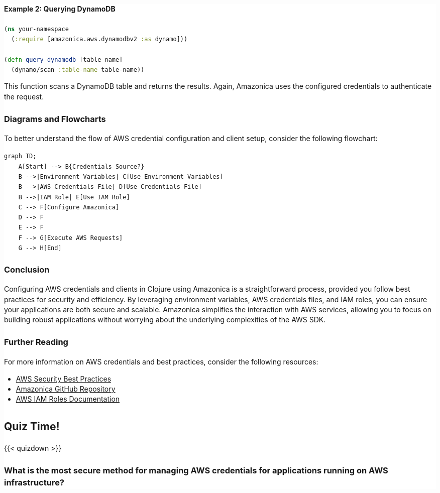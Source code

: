 #### Example 2: Querying DynamoDB

```clojure
(ns your-namespace
  (:require [amazonica.aws.dynamodbv2 :as dynamo]))

(defn query-dynamodb [table-name]
  (dynamo/scan :table-name table-name))
```

This function scans a DynamoDB table and returns the results. Again, Amazonica uses the configured credentials to authenticate the request.

### Diagrams and Flowcharts

To better understand the flow of AWS credential configuration and client setup, consider the following flowchart:

```mermaid
graph TD;
    A[Start] --> B{Credentials Source?}
    B -->|Environment Variables| C[Use Environment Variables]
    B -->|AWS Credentials File| D[Use Credentials File]
    B -->|IAM Role| E[Use IAM Role]
    C --> F[Configure Amazonica]
    D --> F
    E --> F
    F --> G[Execute AWS Requests]
    G --> H[End]
```

### Conclusion

Configuring AWS credentials and clients in Clojure using Amazonica is a straightforward process, provided you follow best practices for security and efficiency. By leveraging environment variables, AWS credentials files, and IAM roles, you can ensure your applications are both secure and scalable. Amazonica simplifies the interaction with AWS services, allowing you to focus on building robust applications without worrying about the underlying complexities of the AWS SDK.

### Further Reading

For more information on AWS credentials and best practices, consider the following resources:

- [AWS Security Best Practices](https://docs.aws.amazon.com/general/latest/gr/aws-security-best-practices.html)
- [Amazonica GitHub Repository](https://github.com/mcohen01/amazonica)
- [AWS IAM Roles Documentation](https://docs.aws.amazon.com/IAM/latest/UserGuide/id_roles.html)

## Quiz Time!

{{< quizdown >}}

### What is the most secure method for managing AWS credentials for applications running on AWS infrastructure?

